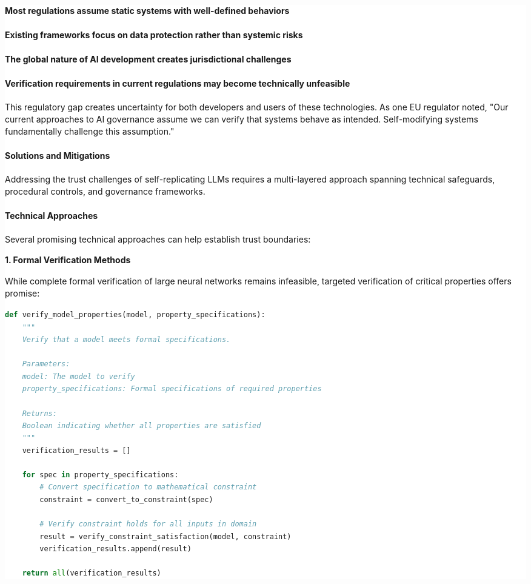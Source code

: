 #### Most regulations assume static systems with well-defined behaviors

#### Existing frameworks focus on data protection rather than systemic risks

#### The global nature of AI development creates jurisdictional challenges

#### Verification requirements in current regulations may become technically unfeasible

This regulatory gap creates uncertainty for both developers and users of
these technologies. As one EU regulator noted, "Our current approaches
to AI governance assume we can verify that systems behave as intended.
Self-modifying systems fundamentally challenge this assumption."

#### Solutions and Mitigations

Addressing the trust challenges of self-replicating LLMs requires a
multi-layered approach spanning technical safeguards, procedural
controls, and governance frameworks.

#### Technical Approaches

Several promising technical approaches can help establish trust
boundaries:

**1. Formal Verification Methods**

While complete formal verification of large neural networks remains
infeasible, targeted verification of critical properties offers promise:

```python
def verify_model_properties(model, property_specifications):
    """
    Verify that a model meets formal specifications.
    
    Parameters:
    model: The model to verify
    property_specifications: Formal specifications of required properties
    
    Returns:
    Boolean indicating whether all properties are satisfied
    """
    verification_results = []
    
    for spec in property_specifications:
        # Convert specification to mathematical constraint
        constraint = convert_to_constraint(spec)
        
        # Verify constraint holds for all inputs in domain
        result = verify_constraint_satisfaction(model, constraint)
        verification_results.append(result)
    
    return all(verification_results)
```
